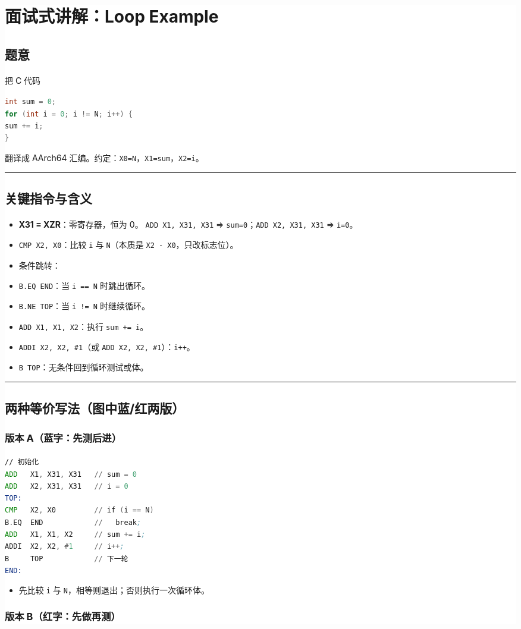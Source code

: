 # 面试式讲解：Loop Example

## 题意

把 C 代码

```c
int sum = 0;
for (int i = 0; i != N; i++) {
sum += i;
}
```

翻译成 AArch64 汇编。约定：`X0=N`，`X1=sum`，`X2=i`。

---

## 关键指令与含义

* **X31 = XZR**：零寄存器，恒为 0。
`ADD X1, X31, X31` ⇒ `sum=0`；`ADD X2, X31, X31` ⇒ `i=0`。
* `CMP X2, X0`：比较 `i` 与 `N`（本质是 `X2 - X0`，只改标志位）。
* 条件跳转：

* `B.EQ END`：当 `i == N` 时跳出循环。
* `B.NE TOP`：当 `i != N` 时继续循环。
* `ADD X1, X1, X2`：执行 `sum += i`。
* `ADDI X2, X2, #1`（或 `ADD X2, X2, #1`）：`i++`。
* `B TOP`：无条件回到循环测试或体。

---

## 两种等价写法（图中蓝/红两版）

### 版本 A（蓝字：先测后进）

```asm
// 初始化
ADD   X1, X31, X31   // sum = 0
ADD   X2, X31, X31   // i = 0
TOP:
CMP   X2, X0         // if (i == N)
B.EQ  END            //   break;
ADD   X1, X1, X2     // sum += i;
ADDI  X2, X2, #1     // i++;
B     TOP            // 下一轮
END:
```

* 先比较 `i` 与 `N`，相等则退出；否则执行一次循环体。

### 版本 B（红字：先做再测）
